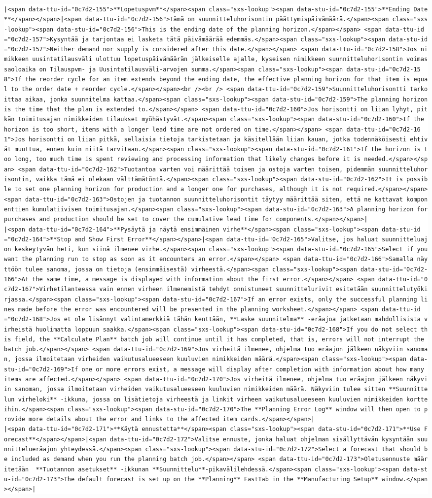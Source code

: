     |<span data-ttu-id="0c7d2-155">**Lopetuspvm**</span><span class="sxs-lookup"><span data-stu-id="0c7d2-155">**Ending Date**</span></span>|<span data-ttu-id="0c7d2-156">Tämä on suunnitteluhorisontin päättymispäivämäärä.</span><span class="sxs-lookup"><span data-stu-id="0c7d2-156">This is the ending date of the planning horizon.</span></span> <span data-ttu-id="0c7d2-157">Kysyntää ja tarjontaa ei lasketa tätä päivämäärää edemmäs.</span><span class="sxs-lookup"><span data-stu-id="0c7d2-157">Neither demand nor supply is considered after this date.</span></span> <span data-ttu-id="0c7d2-158">Jos nimikkeen uusintatilausväli ulottuu lopetuspäivämäärän jälkeiselle ajalle, kyseisen nimikkeen suunnitteluhorisontin voimassaoloaika on Tilauspvm- ja Uusintatilausväli-arvojen summa.</span><span class="sxs-lookup"><span data-stu-id="0c7d2-158">If the reorder cycle for an item extends beyond the ending date, the effective planning horizon for that item is equal to the order date + reorder cycle.</span></span><br /><br /> <span data-ttu-id="0c7d2-159">Suunnitteluhorisontti tarkoittaa aikaa, jonka suunnitelma kattaa.</span><span class="sxs-lookup"><span data-stu-id="0c7d2-159">The planning horizon is the time that the plan is extended to.</span></span> <span data-ttu-id="0c7d2-160">Jos horisontti on liian lyhyt, pitkän toimitusajan nimikkeiden tilaukset myöhästyvät.</span><span class="sxs-lookup"><span data-stu-id="0c7d2-160">If the horizon is too short, items with a longer lead time are not ordered on time.</span></span> <span data-ttu-id="0c7d2-161">Jos horisontti on liian pitkä, sellaisia tietoja tarkistetaan ja käsitellään liian kauan, jotka todennäköisesti ehtivät muuttua, ennen kuin niitä tarvitaan.</span><span class="sxs-lookup"><span data-stu-id="0c7d2-161">If the horizon is too long, too much time is spent reviewing and processing information that likely changes before it is needed.</span></span> <span data-ttu-id="0c7d2-162">Tuotantoa varten voi määrittää toisen ja ostoja varten toisen, pidemmän suunnitteluhorisontin, vaikka tämä ei olekaan välttämätöntä.</span><span class="sxs-lookup"><span data-stu-id="0c7d2-162">It is possible to set one planning horizon for production and a longer one for purchases, although it is not required.</span></span> <span data-ttu-id="0c7d2-163">Ostojen ja tuotannon suunnitteluhorisontit täytyy määrittää siten, että ne kattavat komponenttien kumulatiivisen toimitusajan.</span><span class="sxs-lookup"><span data-stu-id="0c7d2-163">A planning horizon for purchases and production should be set to cover the cumulative lead time for components.</span></span>|  
    |<span data-ttu-id="0c7d2-164">**Pysäytä ja näytä ensimmäinen virhe**</span><span class="sxs-lookup"><span data-stu-id="0c7d2-164">**Stop and Show First Error**</span></span>|<span data-ttu-id="0c7d2-165">Valitse, jos haluat suunnitteluajon keskeytyvän heti, kun siinä ilmenee virhe.</span><span class="sxs-lookup"><span data-stu-id="0c7d2-165">Select if you want the planning run to stop as soon as it encounters an error.</span></span> <span data-ttu-id="0c7d2-166">Samalla näyttöön tulee sanoma, jossa on tietoja (ensimmäisestä) virheestä.</span><span class="sxs-lookup"><span data-stu-id="0c7d2-166">At the same time, a message is displayed with information about the first error.</span></span> <span data-ttu-id="0c7d2-167">Virhetilanteessa vain ennen virheen ilmenemistä tehdyt onnistuneet suunnittelurivit esitetään suunnittelutyökirjassa.</span><span class="sxs-lookup"><span data-stu-id="0c7d2-167">If an error exists, only the successful planning lines made before the error was encountered will be presented in the planning worksheet.</span></span> <span data-ttu-id="0c7d2-168">Jos et ole lisännyt valintamerkkiä tähän kenttään, **Laske suunnitelma** -eräajoa jatketaan mahdollisista virheistä huolimatta loppuun saakka.</span><span class="sxs-lookup"><span data-stu-id="0c7d2-168">If you do not select this field, the **Calculate Plan** batch job will continue until it has completed, that is, errors will not interrupt the batch job.</span></span> <span data-ttu-id="0c7d2-169">Jos virheitä ilmenee, ohjelma tuo eräajon jälkeen näkyviin sanoman, jossa ilmoitetaan virheiden vaikutusalueeseen kuuluvien nimikkeiden määrä.</span><span class="sxs-lookup"><span data-stu-id="0c7d2-169">If one or more errors exist, a message will display after completion with information about how many items are affected.</span></span> <span data-ttu-id="0c7d2-170">Jos virheitä ilmenee, ohjelma tuo eräajon jälkeen näkyviin sanoman, jossa ilmoitetaan virheiden vaikutusalueeseen kuuluvien nimikkeiden määrä. Näkyviin tulee sitten **Suunnittelun virheloki** -ikkuna, jossa on lisätietoja virheestä ja linkit virheen vaikutusalueeseen kuuluvien nimikkeiden kortteihin.</span><span class="sxs-lookup"><span data-stu-id="0c7d2-170">The **Planning Error Log** window will then open to provide more details about the error and links to the affected item cards.</span></span>|  
    |<span data-ttu-id="0c7d2-171">**Käytä ennustetta**</span><span class="sxs-lookup"><span data-stu-id="0c7d2-171">**Use Forecast**</span></span>|<span data-ttu-id="0c7d2-172">Valitse ennuste, jonka haluat ohjelman sisällyttävän kysyntään suunnittelueräajon yhteydessä.</span><span class="sxs-lookup"><span data-stu-id="0c7d2-172">Select a forecast that should be included as demand when you run the planning batch job.</span></span> <span data-ttu-id="0c7d2-173">Oletusennuste määritetään  **Tuotannon asetukset** -ikkunan **Suunnittelu**-pikavälilehdessä.</span><span class="sxs-lookup"><span data-stu-id="0c7d2-173">The default forecast is set up on the **Planning** FastTab in the **Manufacturing Setup** window.</span></span>|  